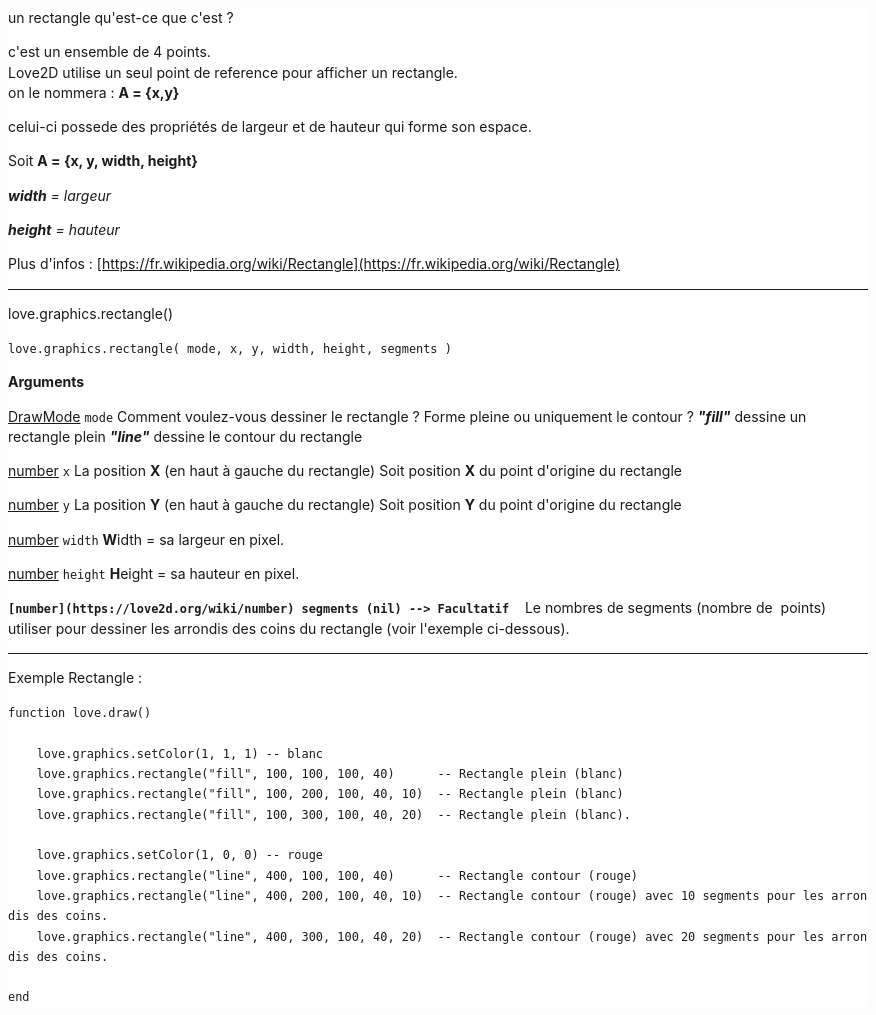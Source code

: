 un rectangle qu'est-ce que c'est ?

c'est un ensemble de 4 points.  
Love2D utilise un seul point de reference pour afficher un rectangle.  
on le nommera : **A = {x,y}**

celui-ci possede des propriétés de largeur et de hauteur qui forme son espace.

Soit **A = {x, y, width, height}**

_**width** = largeur_

_**height** = hauteur_

Plus d'infos : [https://fr.wikipedia.org/wiki/Rectangle](https://fr.wikipedia.org/wiki/Rectangle)

* * *

love.graphics.rectangle()

```
love.graphics.rectangle( mode, x, y, width, height, segments ) 
```

**Arguments**

[DrawMode](https://love2d.org/wiki/DrawMode) `mode` Comment voulez-vous dessiner le rectangle ? Forme pleine ou uniquement le contour ? **_"fill"_** dessine un rectangle plein **_"line"_** dessine le contour du rectangle

[number](https://love2d.org/wiki/number) `x` La position **X** (en haut à gauche du rectangle) Soit position **X** du point d'origine du rectangle

[number](https://love2d.org/wiki/number) `y` La position **Y** (en haut à gauche du rectangle) Soit position **Y** du point d'origine du rectangle

[number](https://love2d.org/wiki/number) `width` **W**idth = sa largeur en pixel.

[number](https://love2d.org/wiki/number) `height` **H**eight = sa hauteur en pixel.

**`[number](https://love2d.org/wiki/number) segments (nil) --> Facultatif`**    Le nombres de segments (nombre de  points) utiliser pour dessiner les arrondis des coins du rectangle (voir l'exemple ci-dessous).

* * *

Exemple Rectangle :

```
function love.draw()
  
    love.graphics.setColor(1, 1, 1) -- blanc
    love.graphics.rectangle("fill", 100, 100, 100, 40)      -- Rectangle plein (blanc)    
    love.graphics.rectangle("fill", 100, 200, 100, 40, 10)  -- Rectangle plein (blanc)
    love.graphics.rectangle("fill", 100, 300, 100, 40, 20)  -- Rectangle plein (blanc).
    
    love.graphics.setColor(1, 0, 0) -- rouge
    love.graphics.rectangle("line", 400, 100, 100, 40)      -- Rectangle contour (rouge)    
    love.graphics.rectangle("line", 400, 200, 100, 40, 10)  -- Rectangle contour (rouge) avec 10 segments pour les arrondis des coins.
    love.graphics.rectangle("line", 400, 300, 100, 40, 20)  -- Rectangle contour (rouge) avec 20 segments pour les arrondis des coins.
    
end
```
